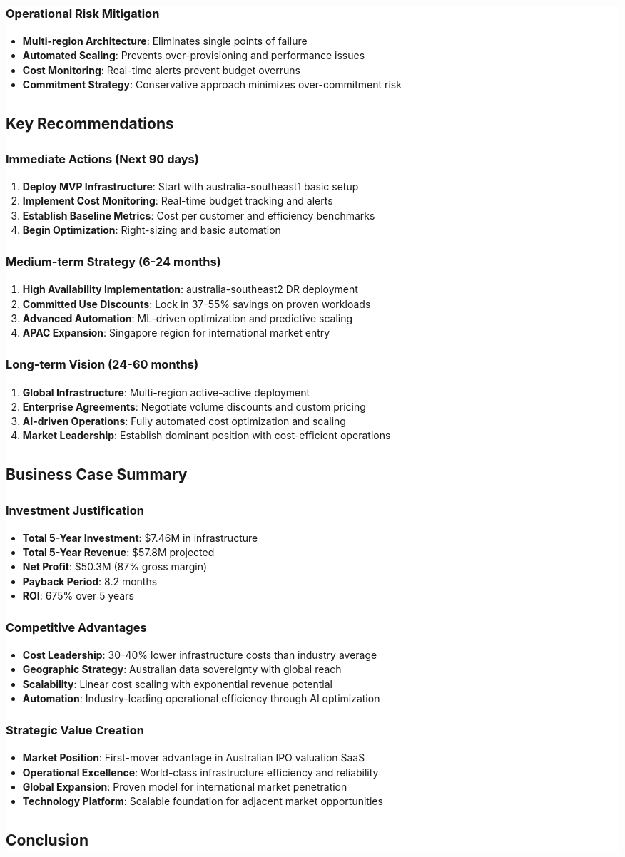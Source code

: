 ### Operational Risk Mitigation
- **Multi-region Architecture**: Eliminates single points of failure
- **Automated Scaling**: Prevents over-provisioning and performance issues
- **Cost Monitoring**: Real-time alerts prevent budget overruns
- **Commitment Strategy**: Conservative approach minimizes over-commitment risk

## Key Recommendations

### Immediate Actions (Next 90 days)
1. **Deploy MVP Infrastructure**: Start with australia-southeast1 basic setup
2. **Implement Cost Monitoring**: Real-time budget tracking and alerts
3. **Establish Baseline Metrics**: Cost per customer and efficiency benchmarks
4. **Begin Optimization**: Right-sizing and basic automation

### Medium-term Strategy (6-24 months)
1. **High Availability Implementation**: australia-southeast2 DR deployment
2. **Committed Use Discounts**: Lock in 37-55% savings on proven workloads
3. **Advanced Automation**: ML-driven optimization and predictive scaling
4. **APAC Expansion**: Singapore region for international market entry

### Long-term Vision (24-60 months)
1. **Global Infrastructure**: Multi-region active-active deployment
2. **Enterprise Agreements**: Negotiate volume discounts and custom pricing
3. **AI-driven Operations**: Fully automated cost optimization and scaling
4. **Market Leadership**: Establish dominant position with cost-efficient operations

## Business Case Summary

### Investment Justification
- **Total 5-Year Investment**: $7.46M in infrastructure
- **Total 5-Year Revenue**: $57.8M projected
- **Net Profit**: $50.3M (87% gross margin)
- **Payback Period**: 8.2 months
- **ROI**: 675% over 5 years

### Competitive Advantages
- **Cost Leadership**: 30-40% lower infrastructure costs than industry average
- **Geographic Strategy**: Australian data sovereignty with global reach
- **Scalability**: Linear cost scaling with exponential revenue potential
- **Automation**: Industry-leading operational efficiency through AI optimization

### Strategic Value Creation
- **Market Position**: First-mover advantage in Australian IPO valuation SaaS
- **Operational Excellence**: World-class infrastructure efficiency and reliability
- **Global Expansion**: Proven model for international market penetration
- **Technology Platform**: Scalable foundation for adjacent market opportunities

## Conclusion
